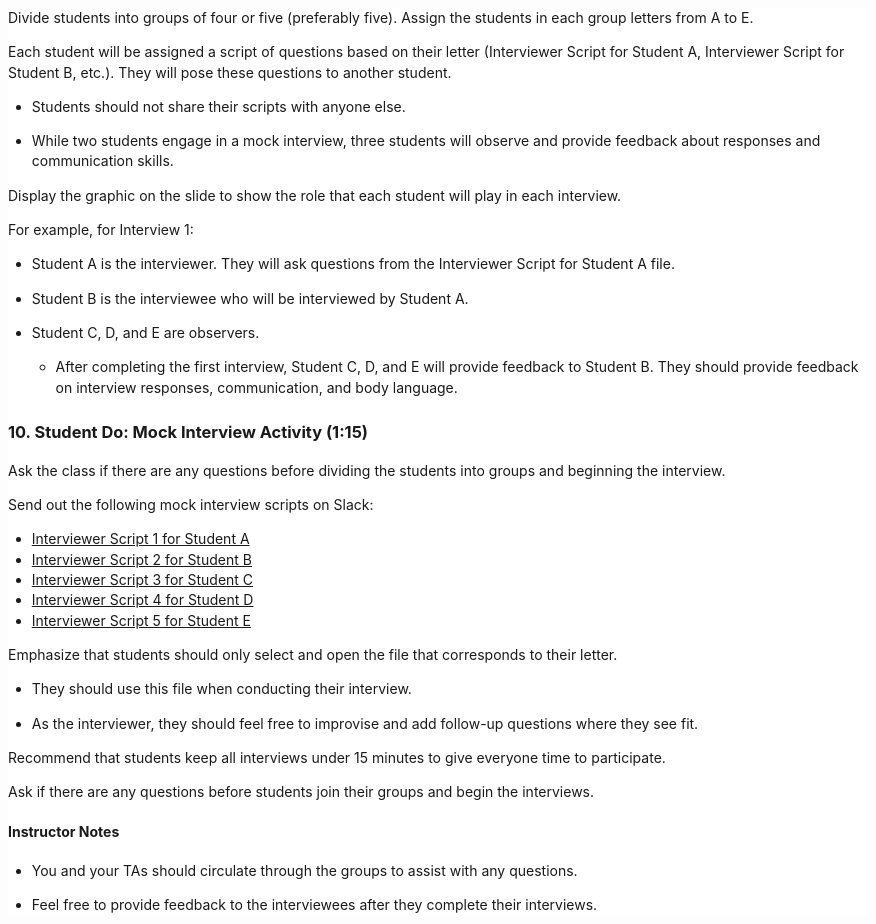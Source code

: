 Divide students into groups of four or five (preferably five). Assign the students in each group letters from A to E.  
      
Each student will be assigned a script of questions based on their letter (Interviewer Script for Student A, Interviewer Script for Student B, etc.). They will pose these questions to another student. 

  - Students should not share their scripts with anyone else. 

  - While two students engage in a mock interview, three students will observe and provide feedback about responses and communication skills. 

Display the graphic on the slide to show the role that each student will play in each interview.

For example, for Interview 1: 

- Student A is the interviewer. They will ask questions from the Interviewer Script for Student A file.

- Student B is the interviewee who will be interviewed by Student A.
- Student C, D, and E are observers.

  - After completing the first interview, Student C, D, and E will provide feedback to Student B. They should provide feedback on interview responses, communication, and body language. 

### 10. Student Do: Mock Interview Activity  (1:15)

Ask the class if there are any questions before dividing the students into groups and beginning the interview. 

Send out the following mock interview scripts on Slack: 
   - [Interviewer Script 1 for Student A](https://docs.google.com/document/d/1krWkihmqEdWtiNLaTBy3Y5twoCAnsnPeHF_Zb69V-Lk/edit#)
   - [Interviewer Script 2 for Student B](https://docs.google.com/document/d/1RfWdqv6xelO-AyzuPRRU_tXdNtYS0V_WNf2HWQYvKqE/edit#)
   - [Interviewer Script 3 for Student C](https://docs.google.com/document/d/1nXbk2Zew-Tk87WeoiDzweUm2EmWJYHMAzsCotcHqIXw/edit#)
   - [Interviewer Script 4 for Student D](https://docs.google.com/document/d/1Plx7sJ3Zpr4QwEu0iQfwIXh7VEHExBXaN9K35v701zU/edit#)
   - [Interviewer Script 5 for Student E](https://docs.google.com/document/d/1w35Vm2Q5XZh9cEqpUeMv73x40p-OKXxrzU78vkp5fLM/edit)

Emphasize that students should only select and open the file that corresponds to their letter. 
- They should use this file when conducting their interview.

- As the interviewer, they should feel free to improvise and add follow-up questions where they see fit.

Recommend that students keep all interviews under 15 minutes to give everyone time to participate.

Ask if there are any questions before students join their groups and begin the interviews. 

#### Instructor Notes

  - You and your TAs should circulate through the groups to assist with any questions.

  - Feel free to provide feedback to the interviewees after they complete their interviews.

